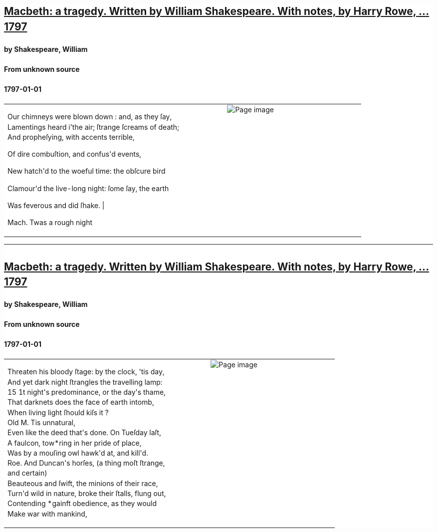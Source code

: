 
## [Macbeth: a tragedy. Written by William Shakespeare. With notes, by Harry Rowe, ...  1797](https://archive.org/details/bim_eighteenth-century_macbeth-a-tragedy-writ_shakespeare-william_1797/page/n40/mode/1up?view=theater)

#### by Shakespeare, William

#### From unknown source

#### 1797-01-01

<table style="width: 100%;"><tr><td style="width: 50%">

  
Our chimneys were blown down : and, as they ſay,  
Lamentings heard i&#x27;the air; ſtrange ſcreams of death;  
And propheſying, with accents terrible,  
  
Of dire combuſtion, and confus&#x27;d events,  
  
New hatch&#x27;d to the woeful time: the obſcure bird  
  
Clamour&#x27;d the live-long night: ſome ſay, the earth  
  
Was feverous and did ſhake. |  
  
Mach. Twas a rough night
</td><td style="width: 50%; max-height: 75%; margin: auto; display: block;">
<img alt="Page image" src="https://iiif.archive.org/image/iiif/2/bim_eighteenth-century_macbeth-a-tragedy-writ_shakespeare-william_1797%2Fbim_eighteenth-century_macbeth-a-tragedy-writ_shakespeare-william_1797_jp2.zip%2Fbim_eighteenth-century_macbeth-a-tragedy-writ_shakespeare-william_1797_jp2%2Fbim_eighteenth-century_macbeth-a-tragedy-writ_shakespeare-william_1797_0040.jp2/pct:8.465945257797582,72.51746506986028,65.94525779758116,14.520958083832335/!600,600/0/default.jpg"/>
</td>
</tr></table>

---

## [Macbeth: a tragedy. Written by William Shakespeare. With notes, by Harry Rowe, ...  1797](https://archive.org/details/bim_eighteenth-century_macbeth-a-tragedy-writ_shakespeare-william_1797/page/n45/mode/1up?view=theater)

#### by Shakespeare, William

#### From unknown source

#### 1797-01-01

<table style="width: 100%;"><tr><td style="width: 50%">

  
Threaten his bloody ſtage: by the clock, &#x27;tis day,  
And yet dark night ſtrangles the travelling lamp:  
15 1t night&#x27;s predominance, or the day&#x27;s thame,  
That darknets does the face of earth intomb,  
When living light ſhould kiſs it ?  
Old M. Tis unnatural,  
Even like the deed that&#x27;s done. On Tueſday laſt,  
A faulcon, tow*ring in her pride of place,  
Was by a mouſing owl hawk&#x27;d at, and kill&#x27;d.  
Roe. And Duncan&#x27;s horſes, (a thing moſt ſtrange,  
and certain)  
Beauteous and ſwift, the minions of their race,  
Turn&#x27;d wild in nature, broke their ſtalls, flung out,  
Contending *gainft obedience, as they would  
Make war with mankind, 
</td><td style="width: 50%; max-height: 75%; margin: auto; display: block;">
<img alt="Page image" src="https://iiif.archive.org/image/iiif/2/bim_eighteenth-century_macbeth-a-tragedy-writ_shakespeare-william_1797%2Fbim_eighteenth-century_macbeth-a-tragedy-writ_shakespeare-william_1797_jp2.zip%2Fbim_eighteenth-century_macbeth-a-tragedy-writ_shakespeare-william_1797_jp2%2Fbim_eighteenth-century_macbeth-a-tragedy-writ_shakespeare-william_1797_0045.jp2/pct:28.420384859378306,21.075,65.99703954324382,26.625/!600,600/0/default.jpg"/>
</td>